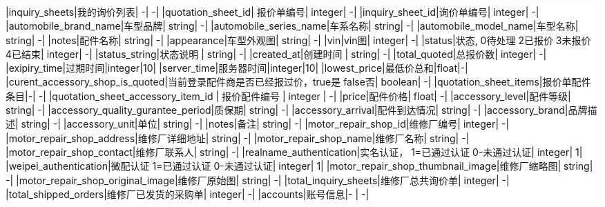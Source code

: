 |inquiry_sheets|我的询价列表| -| -|
|quotation_sheet_id| 报价单编号| integer| -|
|inquiry_sheet_id|询价单编号| integer| -|
|automobile_brand_name|车型品牌| string| -|
|automobile_series_name|车系名称| string| -|
|automobile_model_name|车型名称| string| -|
|notes|配件名称| string| -|
|appearance|车型外观图| string| -|
|vin|vin图| integer| -|
|status|状态, 0待处理 2已报价 3未报价 4已结束| integer| -|
|status_string|状态说明 | string| -|
|created_at|创建时间 | string| -|
|total_quoted|总报价数| integer| -|
|exipiry_time|过期时间|integer|10|
|server_time|服务器时间|integer|10|
|lowest_price|最低价总和|float|-|
|curent_accessory_shop_is_quoted|当前登录配件商是否已经报过价，true是 false否| boolean| -|
|quotation_sheet_items|报价单配件条目|-| -|
|quotation_sheet_accessory_item_id | 报价配件编号 | integer | -|
|price|配件价格| float| -|
|accessory_level|配件等级| string| -|
|accessory_quality_gurantee_period|质保期| string| -|
|accessory_arrival|配件到达情况| string| -|
|accessory_brand|品牌描述| string| -|
|accessory_unit|单位| string| -|
|notes|备注| string| -|
|motor_repair_shop_id|维修厂编号| integer| -|
|motor_repair_shop_address|维修厂详细地址| string| -|
|motor_repair_shop_name|维修厂名称| string| -|
|motor_repair_shop_contact|维修厂联系人| string| -|
|realname_authentication|实名认证， 1=已通过认证 0-未通过认证| integer| 1|
|weipei_authentication|微配认证 1=已通过认证 0-未通过认证| integer| 1|
|motor_repair_shop_thumbnail_image|维修厂缩略图| string| -|
|motor_repair_shop_original_image|维修厂原始图| string| -|
|total_inquiry_sheets|维修厂总共询价单| integer| -|
|total_shipped_orders|维修厂已发货的采购单| integer| -|
|accounts|账号信息|- | -|       